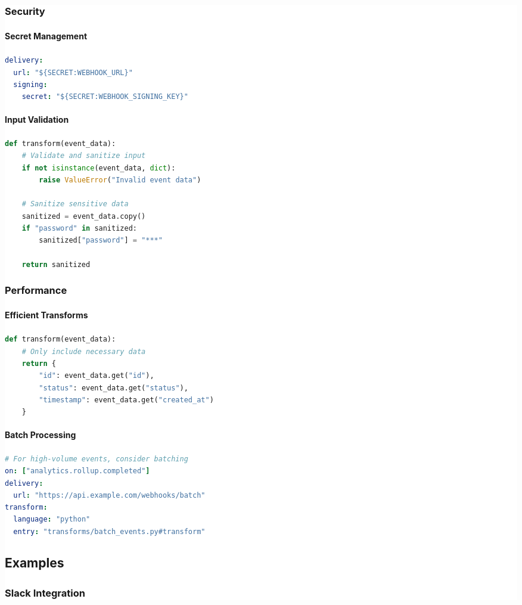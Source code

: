 ### Security

#### Secret Management
```yaml
delivery:
  url: "${SECRET:WEBHOOK_URL}"
  signing:
    secret: "${SECRET:WEBHOOK_SIGNING_KEY}"
```

#### Input Validation
```python
def transform(event_data):
    # Validate and sanitize input
    if not isinstance(event_data, dict):
        raise ValueError("Invalid event data")
    
    # Sanitize sensitive data
    sanitized = event_data.copy()
    if "password" in sanitized:
        sanitized["password"] = "***"
    
    return sanitized
```

### Performance

#### Efficient Transforms
```python
def transform(event_data):
    # Only include necessary data
    return {
        "id": event_data.get("id"),
        "status": event_data.get("status"),
        "timestamp": event_data.get("created_at")
    }
```

#### Batch Processing
```yaml
# For high-volume events, consider batching
on: ["analytics.rollup.completed"]
delivery:
  url: "https://api.example.com/webhooks/batch"
transform:
  language: "python"
  entry: "transforms/batch_events.py#transform"
```

## Examples

### Slack Integration
